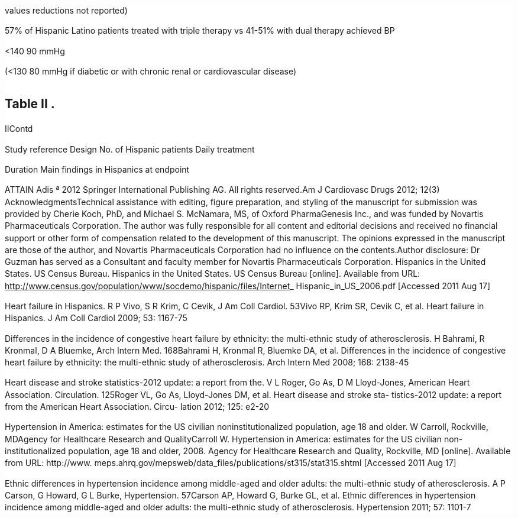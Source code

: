 values reductions not reported) 

57% of Hispanic Latino patients treated with triple therapy vs 
41-51% with dual therapy achieved BP 

<140 90 mmHg 

(<130 80 mmHg if diabetic or with chronic renal or cardiovascular 
disease) 



## Table II .
IIContd 

Study reference Design 
No. of Hispanic patients Daily treatment 

Duration Main findings in Hispanics at endpoint 

ATTAIN 
Adis ª 2012 Springer International Publishing AG. All rights reserved.Am J Cardiovasc Drugs 2012; 12(3)
AcknowledgmentsTechnical assistance with editing, figure preparation, and styling of the manuscript for submission was provided by Cherie Koch, PhD, and Michael S. McNamara, MS, of Oxford PharmaGenesis Inc., and was funded by Novartis Pharmaceuticals Corporation. The author was fully responsible for all content and editorial decisions and received no financial support or other form of compensation related to the development of this manuscript. The opinions expressed in the manuscript are those of the author, and Novartis Pharmaceuticals Corporation had no influence on the contents.Author disclosure: Dr Guzman has served as a Consultant and faculty member for Novartis Pharmaceuticals Corporation.
Hispanics in the United States. US Census Bureau. Hispanics in the United States. US Census Bureau [online]. Available from URL: http://www.census.gov/population/www/socdemo/hispanic/files/Internet_ Hispanic_in_US_2006.pdf [Accessed 2011 Aug 17]

Heart failure in Hispanics. R P Vivo, S R Krim, C Cevik, J Am Coll Cardiol. 53Vivo RP, Krim SR, Cevik C, et al. Heart failure in Hispanics. J Am Coll Cardiol 2009; 53: 1167-75

Differences in the incidence of congestive heart failure by ethnicity: the multi-ethnic study of atherosclerosis. H Bahrami, R Kronmal, D A Bluemke, Arch Intern Med. 168Bahrami H, Kronmal R, Bluemke DA, et al. Differences in the incidence of congestive heart failure by ethnicity: the multi-ethnic study of atherosclerosis. Arch Intern Med 2008; 168: 2138-45

Heart disease and stroke statistics-2012 update: a report from the. V L Roger, Go As, D M Lloyd-Jones, American Heart Association. Circulation. 125Roger VL, Go As, Lloyd-Jones DM, et al. Heart disease and stroke sta- tistics-2012 update: a report from the American Heart Association. Circu- lation 2012; 125: e2-20

Hypertension in America: estimates for the US civilian noninstitutionalized population, age 18 and older. W Carroll, Rockville, MDAgency for Healthcare Research and QualityCarroll W. Hypertension in America: estimates for the US civilian non- institutionalized population, age 18 and older, 2008. Agency for Healthcare Research and Quality, Rockville, MD [online]. Available from URL: http://www. meps.ahrq.gov/mepsweb/data_files/publications/st315/stat315.shtml [Accessed 2011 Aug 17]

Ethnic differences in hypertension incidence among middle-aged and older adults: the multi-ethnic study of atherosclerosis. A P Carson, G Howard, G L Burke, Hypertension. 57Carson AP, Howard G, Burke GL, et al. Ethnic differences in hypertension incidence among middle-aged and older adults: the multi-ethnic study of atherosclerosis. Hypertension 2011; 57: 1101-7
